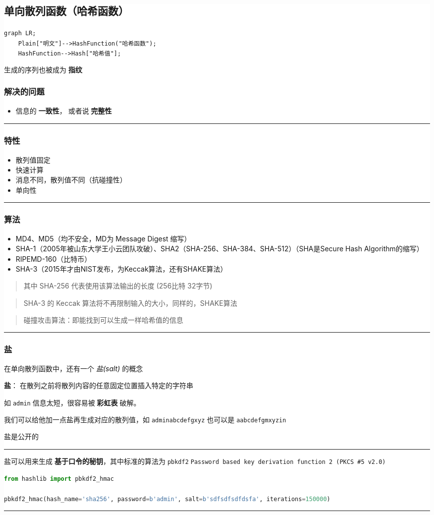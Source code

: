 
## 单向散列函数（哈希函数）

```mermaid
graph LR;
    Plain["明文"]-->HashFunction("哈希函数");
    HashFunction-->Hash["哈希值"];
```

生成的序列也被成为 **指纹**

### 解决的问题

- 信息的 **一致性**， 或者说 **完整性**

---

### 特性

- 散列值固定
- 快速计算
- 消息不同，散列值不同（抗碰撞性）
- 单向性

---

### 算法

- MD4、MD5（均不安全，MD为 Message Digest 缩写）
- SHA-1（2005年被山东大学王小云团队攻破）、SHA2（SHA-256、SHA-384、SHA-512）（SHA是Secure Hash Algorithm的缩写）
- RIPEMD-160（比特币）
- SHA-3（2015年才由NIST发布，为Keccak算法，还有SHAKE算法）

> 其中 SHA-256 代表使用该算法输出的长度 (256比特 32字节)

> SHA-3 的 Keccak 算法将不再限制输入的大小，同样的，SHAKE算法

> 碰撞攻击算法：即能找到可以生成一样哈希值的信息

---

### 盐

在单向散列函数中，还有一个 *盐(salt)* 的概念

**盐**： 在散列之前将散列内容的任意固定位置插入特定的字符串

如 `admin` 信息太短，很容易被 **彩虹表** 破解。

我们可以给他加一点盐再生成对应的散列值，如 `adminabcdefgxyz` 也可以是 `aabcdefgmxyzin`

盐是公开的

---

盐可以用来生成 **基于口令的秘钥**，其中标准的算法为 `pbkdf2` `Password based key derivation function 2 (PKCS #5 v2.0)`

```python
from hashlib import pbkdf2_hmac

pbkdf2_hmac(hash_name='sha256', password=b'admin', salt=b'sdfsdfsdfdsfa', iterations=150000)
```

---
